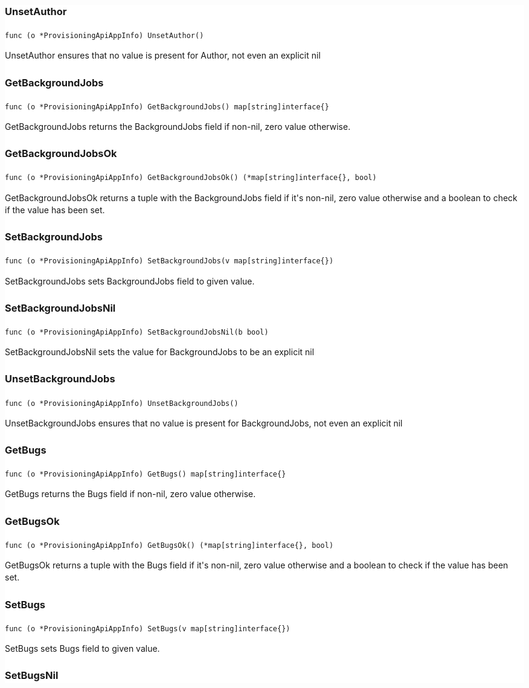 ### UnsetAuthor
`func (o *ProvisioningApiAppInfo) UnsetAuthor()`

UnsetAuthor ensures that no value is present for Author, not even an explicit nil
### GetBackgroundJobs

`func (o *ProvisioningApiAppInfo) GetBackgroundJobs() map[string]interface{}`

GetBackgroundJobs returns the BackgroundJobs field if non-nil, zero value otherwise.

### GetBackgroundJobsOk

`func (o *ProvisioningApiAppInfo) GetBackgroundJobsOk() (*map[string]interface{}, bool)`

GetBackgroundJobsOk returns a tuple with the BackgroundJobs field if it's non-nil, zero value otherwise
and a boolean to check if the value has been set.

### SetBackgroundJobs

`func (o *ProvisioningApiAppInfo) SetBackgroundJobs(v map[string]interface{})`

SetBackgroundJobs sets BackgroundJobs field to given value.


### SetBackgroundJobsNil

`func (o *ProvisioningApiAppInfo) SetBackgroundJobsNil(b bool)`

 SetBackgroundJobsNil sets the value for BackgroundJobs to be an explicit nil

### UnsetBackgroundJobs
`func (o *ProvisioningApiAppInfo) UnsetBackgroundJobs()`

UnsetBackgroundJobs ensures that no value is present for BackgroundJobs, not even an explicit nil
### GetBugs

`func (o *ProvisioningApiAppInfo) GetBugs() map[string]interface{}`

GetBugs returns the Bugs field if non-nil, zero value otherwise.

### GetBugsOk

`func (o *ProvisioningApiAppInfo) GetBugsOk() (*map[string]interface{}, bool)`

GetBugsOk returns a tuple with the Bugs field if it's non-nil, zero value otherwise
and a boolean to check if the value has been set.

### SetBugs

`func (o *ProvisioningApiAppInfo) SetBugs(v map[string]interface{})`

SetBugs sets Bugs field to given value.


### SetBugsNil
